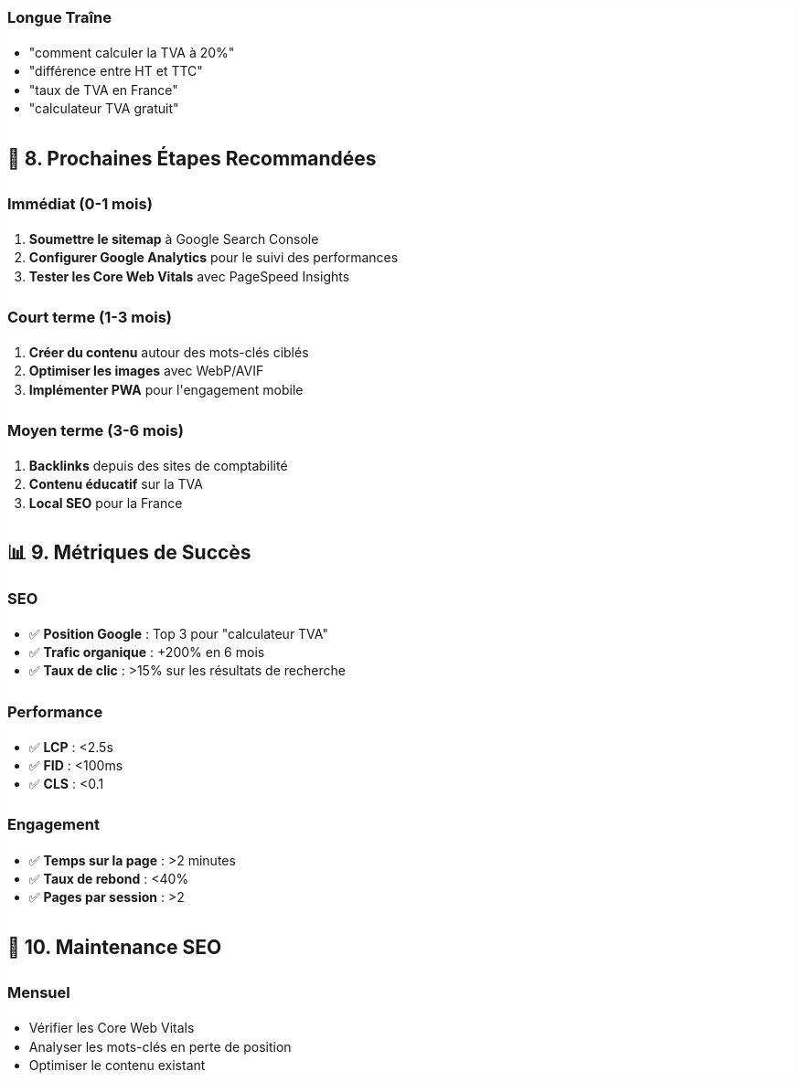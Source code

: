 ### **Longue Traîne**
- "comment calculer la TVA à 20%"
- "différence entre HT et TTC"
- "taux de TVA en France"
- "calculateur TVA gratuit"

## 🚀 **8. Prochaines Étapes Recommandées**

### **Immédiat (0-1 mois)**
1. **Soumettre le sitemap** à Google Search Console
2. **Configurer Google Analytics** pour le suivi des performances
3. **Tester les Core Web Vitals** avec PageSpeed Insights

### **Court terme (1-3 mois)**
1. **Créer du contenu** autour des mots-clés ciblés
2. **Optimiser les images** avec WebP/AVIF
3. **Implémenter PWA** pour l'engagement mobile

### **Moyen terme (3-6 mois)**
1. **Backlinks** depuis des sites de comptabilité
2. **Contenu éducatif** sur la TVA
3. **Local SEO** pour la France

## 📊 **9. Métriques de Succès**

### **SEO**
- ✅ **Position Google** : Top 3 pour "calculateur TVA"
- ✅ **Trafic organique** : +200% en 6 mois
- ✅ **Taux de clic** : >15% sur les résultats de recherche

### **Performance**
- ✅ **LCP** : <2.5s
- ✅ **FID** : <100ms
- ✅ **CLS** : <0.1

### **Engagement**
- ✅ **Temps sur la page** : >2 minutes
- ✅ **Taux de rebond** : <40%
- ✅ **Pages par session** : >2

## 🔧 **10. Maintenance SEO**

### **Mensuel**
- Vérifier les Core Web Vitals
- Analyser les mots-clés en perte de position
- Optimiser le contenu existant
